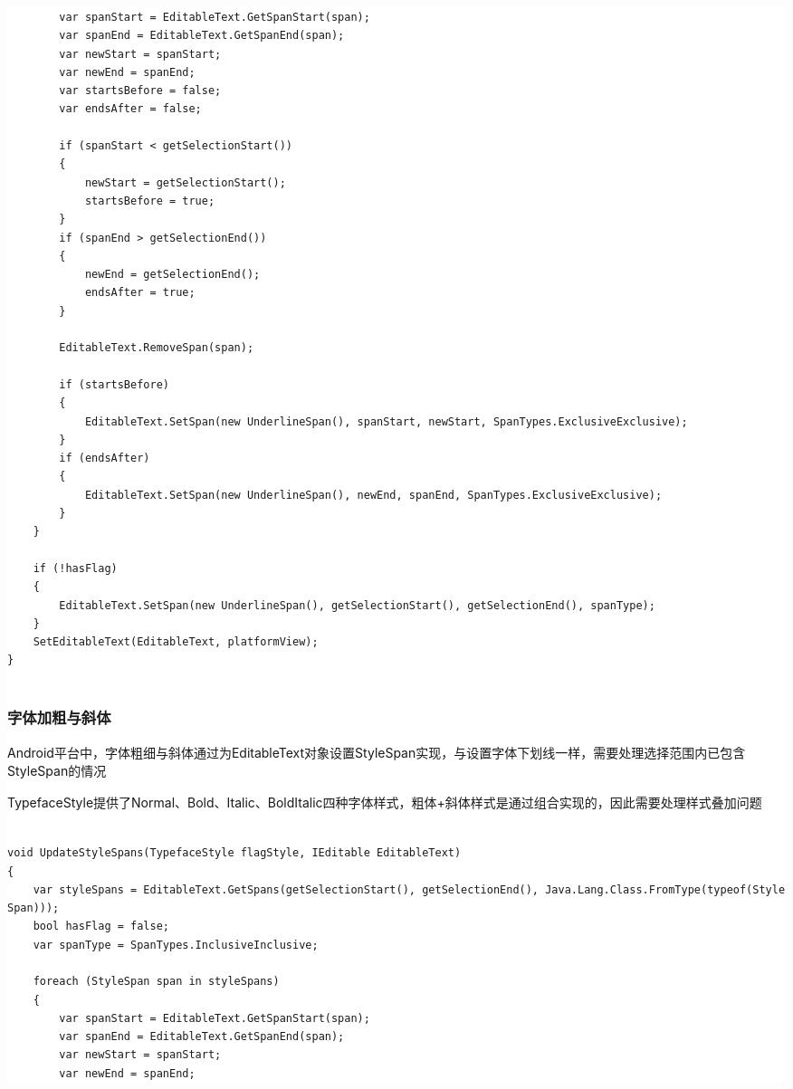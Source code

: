 ```
        var spanStart = EditableText.GetSpanStart(span);
        var spanEnd = EditableText.GetSpanEnd(span);
        var newStart = spanStart;
        var newEnd = spanEnd;
        var startsBefore = false;
        var endsAfter = false;

        if (spanStart < getSelectionStart())
        {
            newStart = getSelectionStart();
            startsBefore = true;
        }
        if (spanEnd > getSelectionEnd())
        {
            newEnd = getSelectionEnd();
            endsAfter = true;
        }

        EditableText.RemoveSpan(span);

        if (startsBefore)
        {
            EditableText.SetSpan(new UnderlineSpan(), spanStart, newStart, SpanTypes.ExclusiveExclusive);
        }
        if (endsAfter)
        {
            EditableText.SetSpan(new UnderlineSpan(), newEnd, spanEnd, SpanTypes.ExclusiveExclusive);
        }
    }

    if (!hasFlag)
    {
        EditableText.SetSpan(new UnderlineSpan(), getSelectionStart(), getSelectionEnd(), spanType);
    }
    SetEditableText(EditableText, platformView);
}


```


### 字体加粗与斜体

Android平台中，字体粗细与斜体通过为EditableText对象设置StyleSpan实现，与设置字体下划线一样，需要处理选择范围内已包含StyleSpan的情况

TypefaceStyle提供了Normal、Bold、Italic、BoldItalic四种字体样式，粗体+斜体样式是通过组合实现的，因此需要处理样式叠加问题

```

void UpdateStyleSpans(TypefaceStyle flagStyle, IEditable EditableText)
{
    var styleSpans = EditableText.GetSpans(getSelectionStart(), getSelectionEnd(), Java.Lang.Class.FromType(typeof(StyleSpan)));
    bool hasFlag = false;
    var spanType = SpanTypes.InclusiveInclusive;

    foreach (StyleSpan span in styleSpans)
    {
        var spanStart = EditableText.GetSpanStart(span);
        var spanEnd = EditableText.GetSpanEnd(span);
        var newStart = spanStart;
        var newEnd = spanEnd;
```
